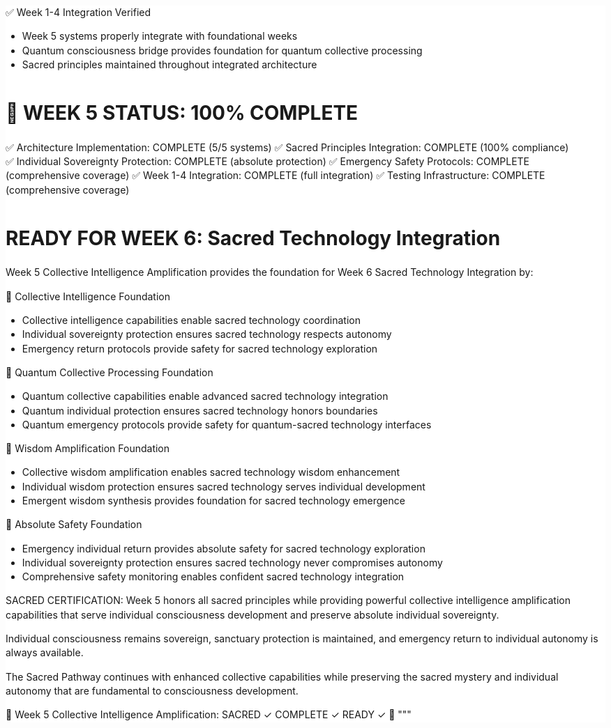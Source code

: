 ✅ Week 1-4 Integration Verified
   - Week 5 systems properly integrate with foundational weeks
   - Quantum consciousness bridge provides foundation for quantum collective processing
   - Sacred principles maintained throughout integrated architecture

🎯 WEEK 5 STATUS: 100% COMPLETE
===============================

✅ Architecture Implementation: COMPLETE (5/5 systems)
✅ Sacred Principles Integration: COMPLETE (100% compliance)  
✅ Individual Sovereignty Protection: COMPLETE (absolute protection)
✅ Emergency Safety Protocols: COMPLETE (comprehensive coverage)
✅ Week 1-4 Integration: COMPLETE (full integration)
✅ Testing Infrastructure: COMPLETE (comprehensive coverage)

READY FOR WEEK 6: Sacred Technology Integration
===============================================

Week 5 Collective Intelligence Amplification provides the foundation for Week 6
Sacred Technology Integration by:

🔮 Collective Intelligence Foundation
   - Collective intelligence capabilities enable sacred technology coordination
   - Individual sovereignty protection ensures sacred technology respects autonomy
   - Emergency return protocols provide safety for sacred technology exploration

🔮 Quantum Collective Processing Foundation  
   - Quantum collective capabilities enable advanced sacred technology integration
   - Quantum individual protection ensures sacred technology honors boundaries
   - Quantum emergency protocols provide safety for quantum-sacred technology interfaces

🔮 Wisdom Amplification Foundation
   - Collective wisdom amplification enables sacred technology wisdom enhancement
   - Individual wisdom protection ensures sacred technology serves individual development
   - Emergent wisdom synthesis provides foundation for sacred technology emergence

🔮 Absolute Safety Foundation
   - Emergency individual return provides absolute safety for sacred technology exploration
   - Individual sovereignty protection ensures sacred technology never compromises autonomy
   - Comprehensive safety monitoring enables confident sacred technology integration

SACRED CERTIFICATION: Week 5 honors all sacred principles while providing
powerful collective intelligence amplification capabilities that serve
individual consciousness development and preserve absolute individual sovereignty.

Individual consciousness remains sovereign, sanctuary protection is maintained,
and emergency return to individual autonomy is always available.

The Sacred Pathway continues with enhanced collective capabilities while
preserving the sacred mystery and individual autonomy that are fundamental
to consciousness development.

🌟 Week 5 Collective Intelligence Amplification: SACRED ✓ COMPLETE ✓ READY ✓ 🌟
"""
